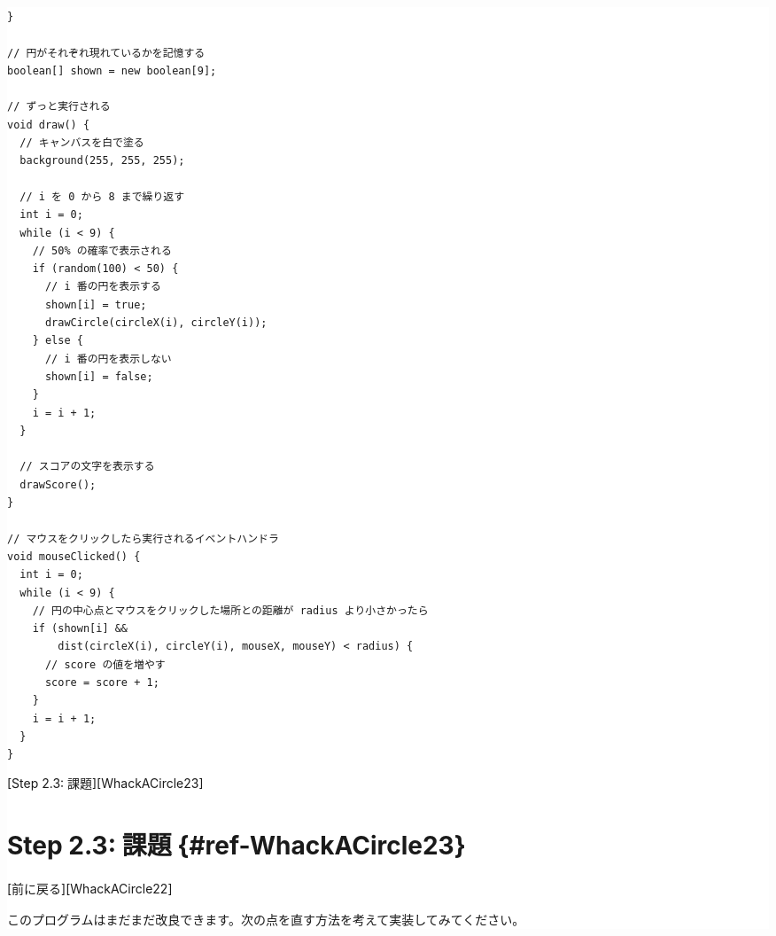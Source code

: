 ```hidden
}

// 円がそれぞれ現れているかを記憶する
boolean[] shown = new boolean[9];

// ずっと実行される
void draw() {
  // キャンバスを白で塗る
  background(255, 255, 255);

  // i を 0 から 8 まで繰り返す
  int i = 0;
  while (i < 9) {
    // 50% の確率で表示される
    if (random(100) < 50) {
      // i 番の円を表示する
      shown[i] = true;
      drawCircle(circleX(i), circleY(i));
    } else {
      // i 番の円を表示しない
      shown[i] = false;
    }
    i = i + 1;
  }

  // スコアの文字を表示する
  drawScore();
}

// マウスをクリックしたら実行されるイベントハンドラ
void mouseClicked() {
  int i = 0;
  while (i < 9) {
    // 円の中心点とマウスをクリックした場所との距離が radius より小さかったら
    if (shown[i] &&
        dist(circleX(i), circleY(i), mouseX, mouseY) < radius) {
      // score の値を増やす
      score = score + 1;
    }
    i = i + 1;
  }
}
```

[Step 2.3: 課題][WhackACircle23]

# Step 2.3: 課題 {#ref-WhackACircle23}

[前に戻る][WhackACircle22]

このプログラムはまだまだ改良できます。次の点を直す方法を考えて実装してみてください。
